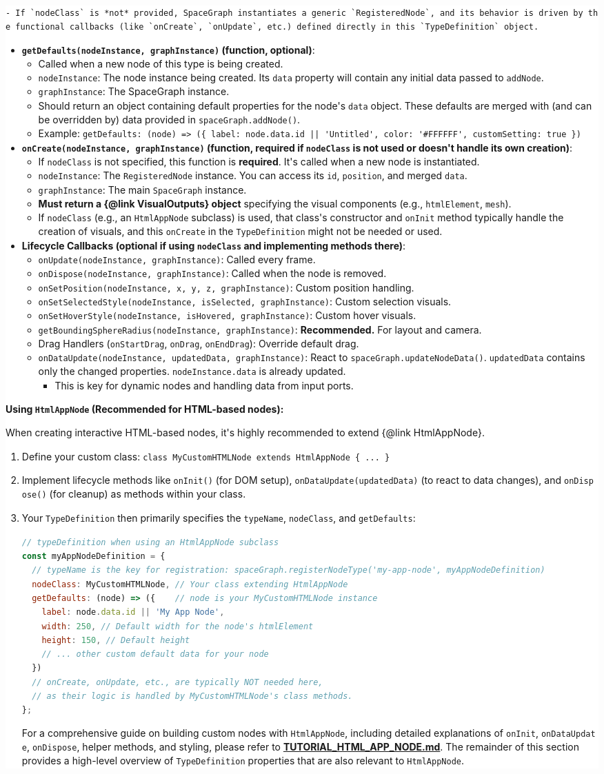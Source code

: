     - If `nodeClass` is *not* provided, SpaceGraph instantiates a generic `RegisteredNode`, and its behavior is driven by the functional callbacks (like `onCreate`, `onUpdate`, etc.) defined directly in this `TypeDefinition` object.
- **`getDefaults(nodeInstance, graphInstance)` (function, optional)**:
    - Called when a new node of this type is being created.
    - `nodeInstance`: The node instance being created. Its `data` property will contain any initial data passed to `addNode`.
    - `graphInstance`: The SpaceGraph instance.
    - Should return an object containing default properties for the node's `data` object. These defaults are merged with (and can be overridden by) data provided in `spaceGraph.addNode()`.
    - Example: `getDefaults: (node) => ({ label: node.data.id || 'Untitled', color: '#FFFFFF', customSetting: true })`
- **`onCreate(nodeInstance, graphInstance)` (function, required if `nodeClass` is not used or doesn't handle its own creation)**:
    - If `nodeClass` is not specified, this function is **required**. It's called when a new node is instantiated.
    - `nodeInstance`: The `RegisteredNode` instance. You can access its `id`, `position`, and merged `data`.
    - `graphInstance`: The main `SpaceGraph` instance.
    - **Must return a {@link VisualOutputs} object** specifying the visual components (e.g., `htmlElement`, `mesh`).
    - If `nodeClass` (e.g., an `HtmlAppNode` subclass) is used, that class's constructor and `onInit` method typically handle the creation of visuals, and this `onCreate` in the `TypeDefinition` might not be needed or used.
- **Lifecycle Callbacks (optional if using `nodeClass` and implementing methods there)**:
    - `onUpdate(nodeInstance, graphInstance)`: Called every frame.
    - `onDispose(nodeInstance, graphInstance)`: Called when the node is removed.
    - `onSetPosition(nodeInstance, x, y, z, graphInstance)`: Custom position handling.
    - `onSetSelectedStyle(nodeInstance, isSelected, graphInstance)`: Custom selection visuals.
    - `onSetHoverStyle(nodeInstance, isHovered, graphInstance)`: Custom hover visuals.
    - `getBoundingSphereRadius(nodeInstance, graphInstance)`: **Recommended.** For layout and camera.
    - Drag Handlers (`onStartDrag`, `onDrag`, `onEndDrag`): Override default drag.
    - `onDataUpdate(nodeInstance, updatedData, graphInstance)`: React to `spaceGraph.updateNodeData()`. `updatedData` contains only the changed properties. `nodeInstance.data` is already updated.
        - This is key for dynamic nodes and handling data from input ports.

**Using `HtmlAppNode` (Recommended for HTML-based nodes):**

When creating interactive HTML-based nodes, it's highly recommended to extend {@link HtmlAppNode}.
1.  Define your custom class: `class MyCustomHTMLNode extends HtmlAppNode { ... }`
2.  Implement lifecycle methods like `onInit()` (for DOM setup), `onDataUpdate(updatedData)` (to react to data changes), and `onDispose()` (for cleanup) as methods within your class.
3.  Your `TypeDefinition` then primarily specifies the `typeName`, `nodeClass`, and `getDefaults`:

    ```javascript
    // typeDefinition when using an HtmlAppNode subclass
    const myAppNodeDefinition = {
      // typeName is the key for registration: spaceGraph.registerNodeType('my-app-node', myAppNodeDefinition)
      nodeClass: MyCustomHTMLNode, // Your class extending HtmlAppNode
      getDefaults: (node) => ({    // node is your MyCustomHTMLNode instance
        label: node.data.id || 'My App Node',
        width: 250, // Default width for the node's htmlElement
        height: 150, // Default height
        // ... other custom default data for your node
      })
      // onCreate, onUpdate, etc., are typically NOT needed here,
      // as their logic is handled by MyCustomHTMLNode's class methods.
    };
    ```
    For a comprehensive guide on building custom nodes with `HtmlAppNode`, including detailed explanations of `onInit`, `onDataUpdate`, `onDispose`, helper methods, and styling, please refer to **[TUTORIAL_HTML_APP_NODE.md](TUTORIAL_HTML_APP_NODE.md)**. The remainder of this section provides a high-level overview of `TypeDefinition` properties that are also relevant to `HtmlAppNode`.
